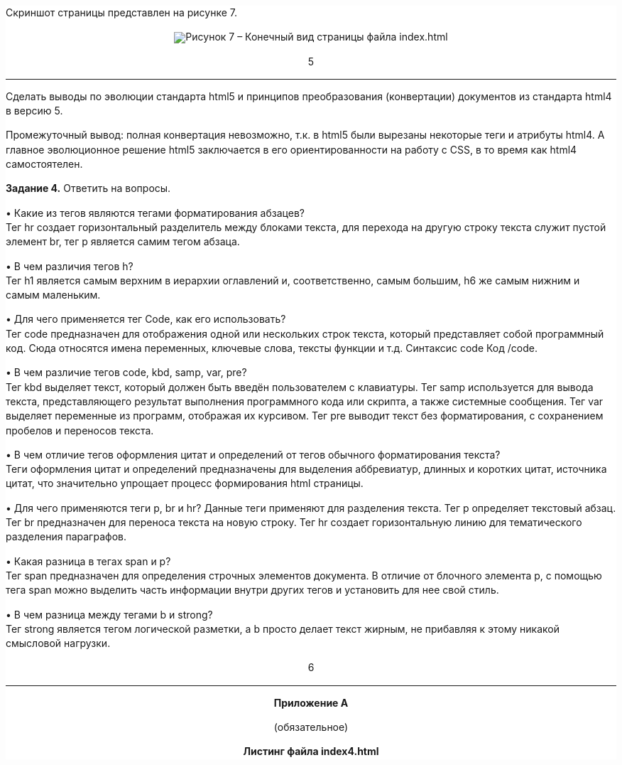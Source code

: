 Скриншот страницы представлен на рисунке 7.
<p align=center><img src=../main/png7.PNG/
<p align=center>Рисунок 7 – Конечный вид страницы файла index.html  
  


<p align=center>5

---

Сделать выводы по эволюции стандарта html5 и принципов преобразования (конвертации) документов из стандарта html4 в версию 5.  

Промежуточный вывод: полная конвертация невозможно, т.к. в html5 были вырезаны некоторые теги и атрибуты html4. А главное эволюционное решение html5 заключается в его ориентированности на работу с CSS, в то время как html4 самостоятелен.  

<b>Задание 4.</b> Ответить на вопросы.  

<p>•	Какие из тегов являются тегами форматирования абзацев?
	<br>Тег hr создает горизонтальный разделитель между блоками текста, для перехода на другую строку текста служит пустой элемент br, тег p является самим тегом абзаца.
<p>•	В чем различия тегов h?
	<br>Тег h1 является самым верхним в иерархии оглавлений и, соответственно, самым большим, h6 же самым нижним и самым маленьким.
<p>•	Для чего применяется тег Code, как его использовать?
	<br>Тег code предназначен для отображения одной или нескольких строк текста, который представляет собой программный код. Сюда относятся имена переменных, ключевые слова, тексты функции и т.д. Синтаксис code Код /code.
<p>•	В чем различие тегов code, kbd, samp, var, pre?
	<br>Тег kbd выделяет текст, который должен быть введён пользователем с клавиатуры. Тег samp используется для вывода текста, представляющего результат выполнения программного кода или скрипта, а также системные сообщения. Тег var выделяет переменные из программ, отображая их курсивом. Тег pre выводит текст без форматирования, с сохранением пробелов и переносов текста.
<p>•	В чем отличие тегов оформления цитат и определений от тегов обычного форматирования текста?
	<br>Теги оформления цитат и определений предназначены для выделения аббревиатур, длинных и коротких цитат, источника цитат, что значительно упрощает процесс формирования html страницы.
<p>•	Для чего применяются теги p, br и hr?
	Данные теги применяют для разделения текста. Тег p определяет текстовый абзац. Тег br предназначен для переноса текста на новую строку. Тег hr создает горизонтальную линию для тематического разделения параграфов.
<p>•	Какая разница в тегах span и p?
	<br>Тег span предназначен для определения строчных элементов документа. В отличие от блочного элемента p, с помощью тега span можно выделить часть информации внутри других тегов и установить для нее свой стиль.
<p>•	В чем разница между тегами b и strong?
	<br>Тег strong является тегом логической разметки, а b просто делает текст жирным, не прибавляя к этому никакой смысловой нагрузки.

<p align=center>6


---
<p align = center><b>Приложение А</b>
<p align = center>(обязательное) 
<p align = center><b>Листинг файла index4.html</b>  
  